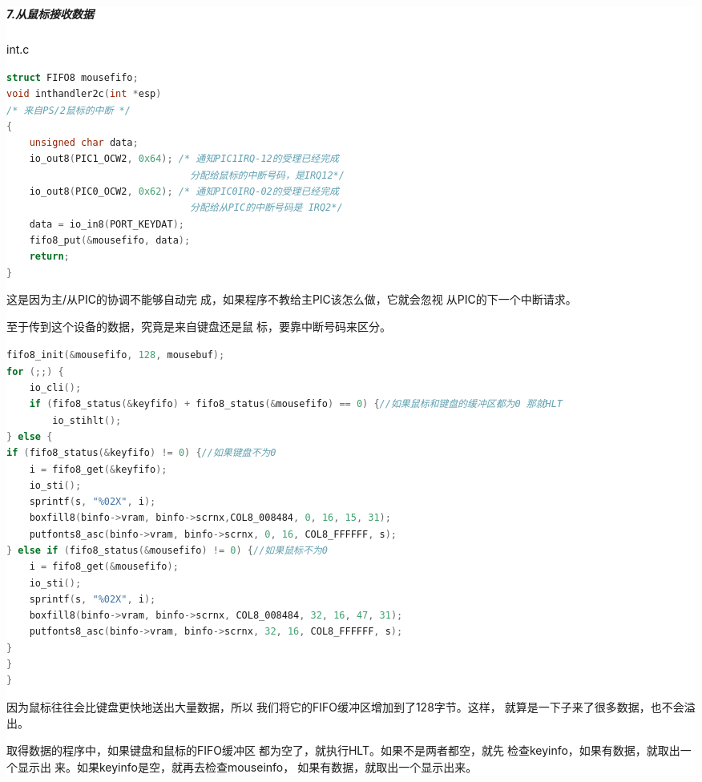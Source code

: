 ##### 7.从鼠标接收数据

int.c

```c
struct FIFO8 mousefifo;
void inthandler2c(int *esp)
/* 来自PS/2鼠标的中断 */
{
    unsigned char data;
    io_out8(PIC1_OCW2, 0x64); /* 通知PIC1IRQ-12的受理已经完成 
    							分配给鼠标的中断号码，是IRQ12*/
    io_out8(PIC0_OCW2, 0x62); /* 通知PIC0IRQ-02的受理已经完成 
    							分配给从PIC的中断号码是 IRQ2*/
    data = io_in8(PORT_KEYDAT);
    fifo8_put(&mousefifo, data);
    return;
}
```

这是因为主/从PIC的协调不能够自动完 成，如果程序不教给主PIC该怎么做，它就会忽视 从PIC的下一个中断请求。

至于传到这个设备的数据，究竟是来自键盘还是鼠 标，要靠中断号码来区分。

```c
fifo8_init(&mousefifo, 128, mousebuf);
for (;;) {
    io_cli();
    if (fifo8_status(&keyfifo) + fifo8_status(&mousefifo) == 0) {//如果鼠标和键盘的缓冲区都为0 那就HLT
        io_stihlt();
} else {
if (fifo8_status(&keyfifo) != 0) {//如果键盘不为0
    i = fifo8_get(&keyfifo);
    io_sti();
    sprintf(s, "%02X", i);
    boxfill8(binfo->vram, binfo->scrnx,COL8_008484, 0, 16, 15, 31);
    putfonts8_asc(binfo->vram, binfo->scrnx, 0, 16, COL8_FFFFFF, s);
} else if (fifo8_status(&mousefifo) != 0) {//如果鼠标不为0
    i = fifo8_get(&mousefifo);
    io_sti();
    sprintf(s, "%02X", i);
    boxfill8(binfo->vram, binfo->scrnx, COL8_008484, 32, 16, 47, 31);
    putfonts8_asc(binfo->vram, binfo->scrnx, 32, 16, COL8_FFFFFF, s);
}
}
}
```

因为鼠标往往会比键盘更快地送出大量数据，所以 我们将它的FIFO缓冲区增加到了128字节。这样， 就算是一下子来了很多数据，也不会溢出。

 取得数据的程序中，如果键盘和鼠标的FIFO缓冲区 都为空了，就执行HLT。如果不是两者都空，就先 检查keyinfo，如果有数据，就取出一个显示出 来。如果keyinfo是空，就再去检查mouseinfo， 如果有数据，就取出一个显示出来。
